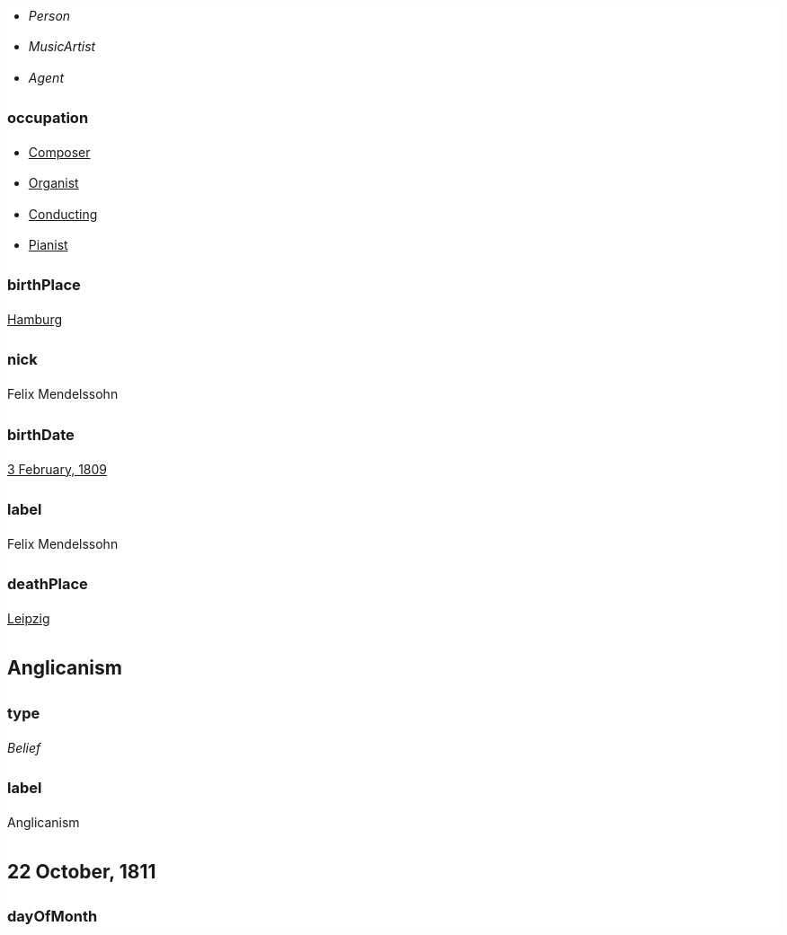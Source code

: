  - *Person*

 - *MusicArtist*

 - *Agent*

### occupation

 - [Composer](#Composer)

 - [Organist](#Organist)

 - [Conducting](#Conducting)

 - [Pianist](#Pianist)

### birthPlace


[Hamburg](#Hamburg)

### nick


Felix Mendelssohn

### birthDate


[3 February, 1809](#3-February-1809)

### label


Felix Mendelssohn

### deathPlace


[Leipzig](#Leipzig)

## Anglicanism

### type


*Belief*

### label


Anglicanism

## 22 October, 1811

### dayOfMonth
